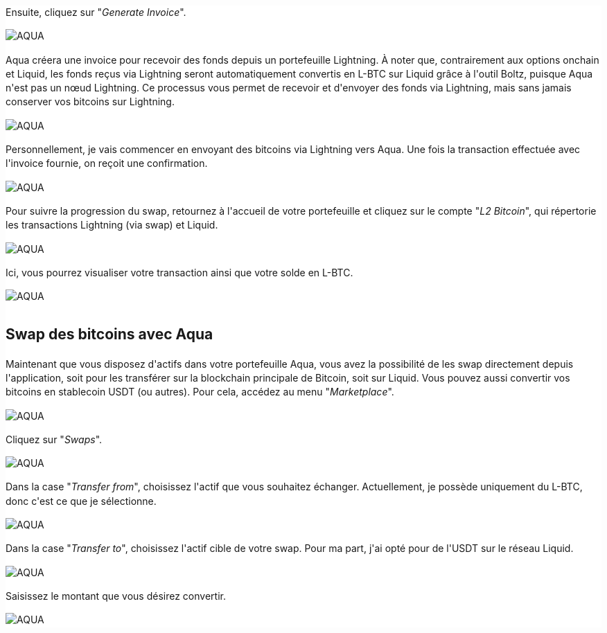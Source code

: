 Ensuite, cliquez sur "*Generate Invoice*".

![AQUA](assets/fr/17.webp)

Aqua créera une invoice pour recevoir des fonds depuis un portefeuille Lightning. À noter que, contrairement aux options onchain et Liquid, les fonds reçus via Lightning seront automatiquement convertis en L-BTC sur Liquid grâce à l'outil Boltz, puisque Aqua n'est pas un nœud Lightning. Ce processus vous permet de recevoir et d'envoyer des fonds via Lightning, mais sans jamais conserver vos bitcoins sur Lightning.

![AQUA](assets/fr/18.webp)

Personnellement, je vais commencer en envoyant des bitcoins via Lightning vers Aqua. Une fois la transaction effectuée avec l'invoice fournie, on reçoit une confirmation.

![AQUA](assets/fr/19.webp)

Pour suivre la progression du swap, retournez à l'accueil de votre portefeuille et cliquez sur le compte "*L2 Bitcoin*", qui répertorie les transactions Lightning (via swap) et Liquid.

![AQUA](assets/fr/20.webp)

Ici, vous pourrez visualiser votre transaction ainsi que votre solde en L-BTC.

![AQUA](assets/fr/21.webp)

## Swap des bitcoins avec Aqua

Maintenant que vous disposez d'actifs dans votre portefeuille Aqua, vous avez la possibilité de les swap directement depuis l'application, soit pour les transférer sur la blockchain principale de Bitcoin, soit sur Liquid. Vous pouvez aussi convertir vos bitcoins en stablecoin USDT (ou autres). Pour cela, accédez au menu "*Marketplace*".

![AQUA](assets/fr/22.webp)

Cliquez sur "*Swaps*".

![AQUA](assets/fr/23.webp)

Dans la case "*Transfer from*", choisissez l'actif que vous souhaitez échanger. Actuellement, je possède uniquement du L-BTC, donc c'est ce que je sélectionne.

![AQUA](assets/fr/24.webp)

Dans la case "*Transfer to*", choisissez l'actif cible de votre swap. Pour ma part, j'ai opté pour de l'USDT sur le réseau Liquid.

![AQUA](assets/fr/25.webp)

Saisissez le montant que vous désirez convertir.

![AQUA](assets/fr/26.webp)
